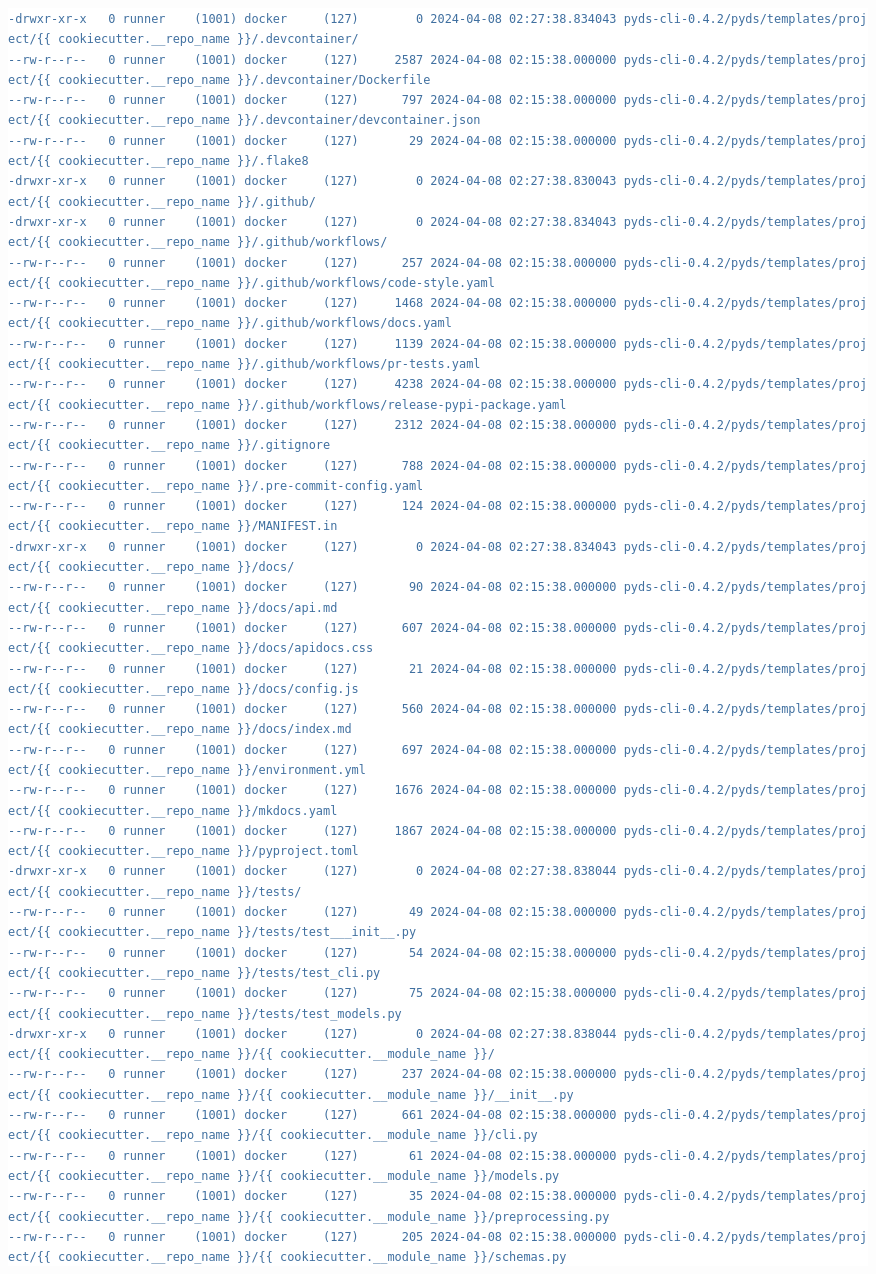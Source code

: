 ```diff
-drwxr-xr-x   0 runner    (1001) docker     (127)        0 2024-04-08 02:27:38.834043 pyds-cli-0.4.2/pyds/templates/project/{{ cookiecutter.__repo_name }}/.devcontainer/
--rw-r--r--   0 runner    (1001) docker     (127)     2587 2024-04-08 02:15:38.000000 pyds-cli-0.4.2/pyds/templates/project/{{ cookiecutter.__repo_name }}/.devcontainer/Dockerfile
--rw-r--r--   0 runner    (1001) docker     (127)      797 2024-04-08 02:15:38.000000 pyds-cli-0.4.2/pyds/templates/project/{{ cookiecutter.__repo_name }}/.devcontainer/devcontainer.json
--rw-r--r--   0 runner    (1001) docker     (127)       29 2024-04-08 02:15:38.000000 pyds-cli-0.4.2/pyds/templates/project/{{ cookiecutter.__repo_name }}/.flake8
-drwxr-xr-x   0 runner    (1001) docker     (127)        0 2024-04-08 02:27:38.830043 pyds-cli-0.4.2/pyds/templates/project/{{ cookiecutter.__repo_name }}/.github/
-drwxr-xr-x   0 runner    (1001) docker     (127)        0 2024-04-08 02:27:38.834043 pyds-cli-0.4.2/pyds/templates/project/{{ cookiecutter.__repo_name }}/.github/workflows/
--rw-r--r--   0 runner    (1001) docker     (127)      257 2024-04-08 02:15:38.000000 pyds-cli-0.4.2/pyds/templates/project/{{ cookiecutter.__repo_name }}/.github/workflows/code-style.yaml
--rw-r--r--   0 runner    (1001) docker     (127)     1468 2024-04-08 02:15:38.000000 pyds-cli-0.4.2/pyds/templates/project/{{ cookiecutter.__repo_name }}/.github/workflows/docs.yaml
--rw-r--r--   0 runner    (1001) docker     (127)     1139 2024-04-08 02:15:38.000000 pyds-cli-0.4.2/pyds/templates/project/{{ cookiecutter.__repo_name }}/.github/workflows/pr-tests.yaml
--rw-r--r--   0 runner    (1001) docker     (127)     4238 2024-04-08 02:15:38.000000 pyds-cli-0.4.2/pyds/templates/project/{{ cookiecutter.__repo_name }}/.github/workflows/release-pypi-package.yaml
--rw-r--r--   0 runner    (1001) docker     (127)     2312 2024-04-08 02:15:38.000000 pyds-cli-0.4.2/pyds/templates/project/{{ cookiecutter.__repo_name }}/.gitignore
--rw-r--r--   0 runner    (1001) docker     (127)      788 2024-04-08 02:15:38.000000 pyds-cli-0.4.2/pyds/templates/project/{{ cookiecutter.__repo_name }}/.pre-commit-config.yaml
--rw-r--r--   0 runner    (1001) docker     (127)      124 2024-04-08 02:15:38.000000 pyds-cli-0.4.2/pyds/templates/project/{{ cookiecutter.__repo_name }}/MANIFEST.in
-drwxr-xr-x   0 runner    (1001) docker     (127)        0 2024-04-08 02:27:38.834043 pyds-cli-0.4.2/pyds/templates/project/{{ cookiecutter.__repo_name }}/docs/
--rw-r--r--   0 runner    (1001) docker     (127)       90 2024-04-08 02:15:38.000000 pyds-cli-0.4.2/pyds/templates/project/{{ cookiecutter.__repo_name }}/docs/api.md
--rw-r--r--   0 runner    (1001) docker     (127)      607 2024-04-08 02:15:38.000000 pyds-cli-0.4.2/pyds/templates/project/{{ cookiecutter.__repo_name }}/docs/apidocs.css
--rw-r--r--   0 runner    (1001) docker     (127)       21 2024-04-08 02:15:38.000000 pyds-cli-0.4.2/pyds/templates/project/{{ cookiecutter.__repo_name }}/docs/config.js
--rw-r--r--   0 runner    (1001) docker     (127)      560 2024-04-08 02:15:38.000000 pyds-cli-0.4.2/pyds/templates/project/{{ cookiecutter.__repo_name }}/docs/index.md
--rw-r--r--   0 runner    (1001) docker     (127)      697 2024-04-08 02:15:38.000000 pyds-cli-0.4.2/pyds/templates/project/{{ cookiecutter.__repo_name }}/environment.yml
--rw-r--r--   0 runner    (1001) docker     (127)     1676 2024-04-08 02:15:38.000000 pyds-cli-0.4.2/pyds/templates/project/{{ cookiecutter.__repo_name }}/mkdocs.yaml
--rw-r--r--   0 runner    (1001) docker     (127)     1867 2024-04-08 02:15:38.000000 pyds-cli-0.4.2/pyds/templates/project/{{ cookiecutter.__repo_name }}/pyproject.toml
-drwxr-xr-x   0 runner    (1001) docker     (127)        0 2024-04-08 02:27:38.838044 pyds-cli-0.4.2/pyds/templates/project/{{ cookiecutter.__repo_name }}/tests/
--rw-r--r--   0 runner    (1001) docker     (127)       49 2024-04-08 02:15:38.000000 pyds-cli-0.4.2/pyds/templates/project/{{ cookiecutter.__repo_name }}/tests/test___init__.py
--rw-r--r--   0 runner    (1001) docker     (127)       54 2024-04-08 02:15:38.000000 pyds-cli-0.4.2/pyds/templates/project/{{ cookiecutter.__repo_name }}/tests/test_cli.py
--rw-r--r--   0 runner    (1001) docker     (127)       75 2024-04-08 02:15:38.000000 pyds-cli-0.4.2/pyds/templates/project/{{ cookiecutter.__repo_name }}/tests/test_models.py
-drwxr-xr-x   0 runner    (1001) docker     (127)        0 2024-04-08 02:27:38.838044 pyds-cli-0.4.2/pyds/templates/project/{{ cookiecutter.__repo_name }}/{{ cookiecutter.__module_name }}/
--rw-r--r--   0 runner    (1001) docker     (127)      237 2024-04-08 02:15:38.000000 pyds-cli-0.4.2/pyds/templates/project/{{ cookiecutter.__repo_name }}/{{ cookiecutter.__module_name }}/__init__.py
--rw-r--r--   0 runner    (1001) docker     (127)      661 2024-04-08 02:15:38.000000 pyds-cli-0.4.2/pyds/templates/project/{{ cookiecutter.__repo_name }}/{{ cookiecutter.__module_name }}/cli.py
--rw-r--r--   0 runner    (1001) docker     (127)       61 2024-04-08 02:15:38.000000 pyds-cli-0.4.2/pyds/templates/project/{{ cookiecutter.__repo_name }}/{{ cookiecutter.__module_name }}/models.py
--rw-r--r--   0 runner    (1001) docker     (127)       35 2024-04-08 02:15:38.000000 pyds-cli-0.4.2/pyds/templates/project/{{ cookiecutter.__repo_name }}/{{ cookiecutter.__module_name }}/preprocessing.py
--rw-r--r--   0 runner    (1001) docker     (127)      205 2024-04-08 02:15:38.000000 pyds-cli-0.4.2/pyds/templates/project/{{ cookiecutter.__repo_name }}/{{ cookiecutter.__module_name }}/schemas.py
```